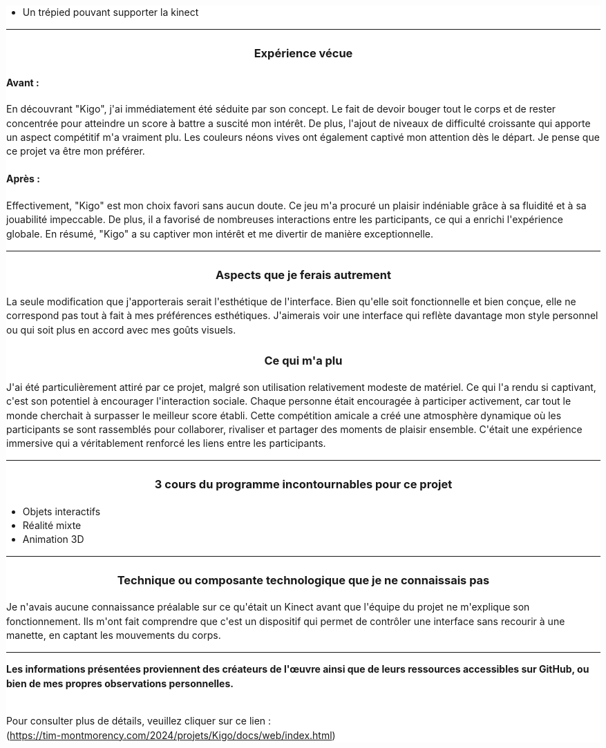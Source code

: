 - Un trépied pouvant supporter la kinect

<hr>
<h3 align=center>Expérience vécue</h3>
<h4>Avant :</h4>En découvrant "Kigo", j'ai immédiatement été séduite par son concept. Le fait de devoir bouger tout le corps et de rester concentrée pour atteindre un score à battre a suscité mon intérêt. De plus, l'ajout de niveaux de difficulté croissante qui apporte un aspect compétitif m'a vraiment plu. Les couleurs néons vives ont également captivé mon attention dès le départ. Je pense que ce projet va être mon préférer.<br>
<h4>Après :</h4>Effectivement, "Kigo" est mon choix favori sans aucun doute. Ce jeu m'a procuré un plaisir indéniable grâce à sa fluidité et à sa jouabilité impeccable. De plus, il a favorisé de nombreuses interactions entre les participants, ce qui a enrichi l'expérience globale. En résumé, "Kigo" a su captiver mon intérêt et me divertir de manière exceptionnelle.<br>

<hr>

<h3 align=center>Aspects que je ferais autrement</h3>
La seule modification que j'apporterais serait l'esthétique de l'interface. Bien qu'elle soit fonctionnelle et bien conçue, elle ne correspond pas tout à fait à mes préférences esthétiques. J'aimerais voir une interface qui reflète davantage mon style personnel ou qui soit plus en accord avec mes goûts visuels.

<h3 align=center>Ce qui m'a plu</h3>
J'ai été particulièrement attiré par ce projet, malgré son utilisation relativement modeste de matériel. Ce qui l'a rendu si captivant, c'est son potentiel à encourager l'interaction sociale. Chaque personne était encouragée à participer activement, car tout le monde cherchait à surpasser le meilleur score établi. Cette compétition amicale a créé une atmosphère dynamique où les participants se sont rassemblés pour collaborer, rivaliser et partager des moments de plaisir ensemble. C'était une expérience immersive qui a véritablement renforcé les liens entre les participants.
<hr>
<h3 align=center>3 cours du programme incontournables pour ce projet</h3>

- Objets interactifs
- Réalité mixte
- Animation 3D
<hr>
<h3 align=center>Technique ou composante technologique que je ne connaissais pas</h3>
Je n'avais aucune connaissance préalable sur ce qu'était un Kinect avant que l'équipe du projet ne m'explique son fonctionnement. Ils m'ont fait comprendre que c'est un dispositif qui permet de contrôler une interface sans recourir à une manette, en captant les mouvements du corps.
<hr>
<strong>
Les informations présentées proviennent des créateurs de l'œuvre ainsi que de leurs ressources accessibles sur GitHub, ou bien de mes propres observations personnelles.
</strong>
<br>
<br>

Pour consulter plus de détails, veuillez cliquer sur ce lien : <br>
(https://tim-montmorency.com/2024/projets/Kigo/docs/web/index.html) 
